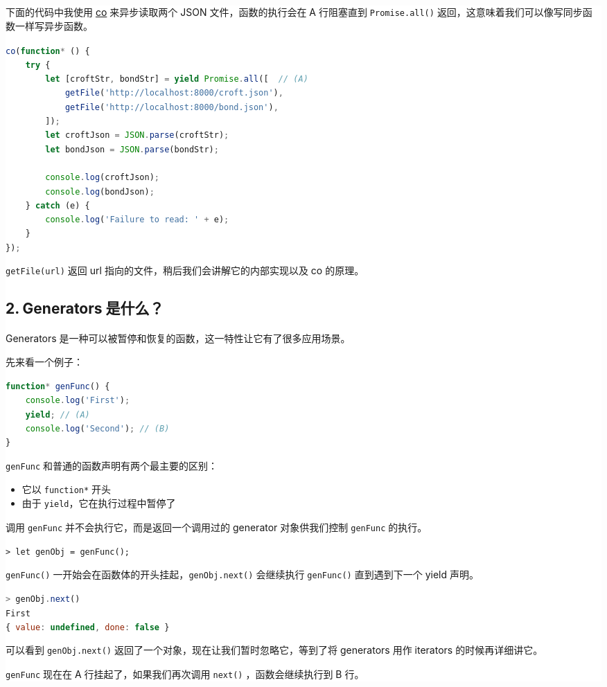 下面的代码中我使用 [co](https://github.com/tj/co) 来异步读取两个 JSON 文件，函数的执行会在 A 行阻塞直到 `Promise.all()` 返回，这意味着我们可以像写同步函数一样写异步函数。

```javascript
co(function* () {
    try {
        let [croftStr, bondStr] = yield Promise.all([  // (A)
            getFile('http://localhost:8000/croft.json'),
            getFile('http://localhost:8000/bond.json'),
        ]);
        let croftJson = JSON.parse(croftStr);
        let bondJson = JSON.parse(bondStr);
    
        console.log(croftJson);
        console.log(bondJson);
    } catch (e) {
        console.log('Failure to read: ' + e);
    }
});
```

`getFile(url)` 返回 url 指向的文件，稍后我们会讲解它的内部实现以及 co 的原理。

## 2. Generators 是什么？
Generators 是一种可以被暂停和恢复的函数，这一特性让它有了很多应用场景。

先来看一个例子：

```javascript
function* genFunc() {
    console.log('First');
    yield; // (A)
    console.log('Second'); // (B)
}
```

`genFunc` 和普通的函数声明有两个最主要的区别：

- 它以 `function*` 开头
- 由于 `yield`，它在执行过程中暂停了

调用 `genFunc` 并不会执行它，而是返回一个调用过的 generator 对象供我们控制 `genFunc` 的执行。

`> let genObj = genFunc();`

`genFunc()` 一开始会在函数体的开头挂起，`genObj.next()` 会继续执行 `genFunc()` 直到遇到下一个 yield 声明。

```javascript
> genObj.next()
First
{ value: undefined, done: false }
```

可以看到 `genObj.next()` 返回了一个对象，现在让我们暂时忽略它，等到了将 generators 用作 iterators 的时候再详细讲它。

`genFunc` 现在在 A 行挂起了，如果我们再次调用 `next()` ，函数会继续执行到 B 行。
